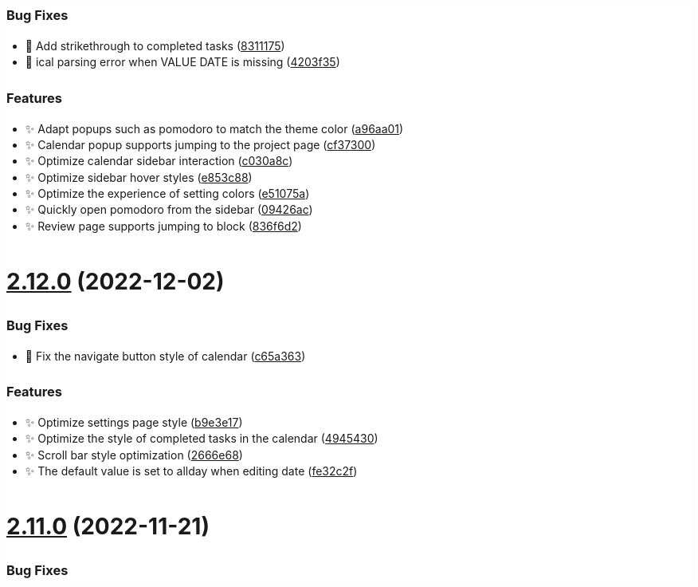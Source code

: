 
### Bug Fixes

* 🐛 Add strikethrough to completed tasks ([8311175](https://github.com/haydenull/logseq-plugin-agenda/commit/831117525bf8755e6e8a1291086a81d621f1548e))
* 🐛 ical parsing error when VALUE DATE is missing ([4203f35](https://github.com/haydenull/logseq-plugin-agenda/commit/4203f359c5ff31bfb1f9b076b498dadedf0af886))


### Features

* ✨ Adapt popups such as pomodoro to match the theme color ([a96aa01](https://github.com/haydenull/logseq-plugin-agenda/commit/a96aa017b5b495f3f2c70d7fb99e9a03d1aa6125))
* ✨ Calendar popup supports jumping to the project page ([cf37300](https://github.com/haydenull/logseq-plugin-agenda/commit/cf37300d349db41a2515f8ce49eb6036397d9159))
* ✨ Optimize calendar sidebar interaction ([c030a8c](https://github.com/haydenull/logseq-plugin-agenda/commit/c030a8cd388b6709d77d67c68aa8deffefeaa22b))
* ✨ Optimize sidebar hover styles ([e853c88](https://github.com/haydenull/logseq-plugin-agenda/commit/e853c882b18c23a8c5de761090b548be19ec7f33))
* ✨ Optimize the experience of setting colors ([e51075a](https://github.com/haydenull/logseq-plugin-agenda/commit/e51075aa03b956588f96e763677ceed39c6ef2ed))
* ✨ Quickly open pomodoro from the sidebar ([09426ac](https://github.com/haydenull/logseq-plugin-agenda/commit/09426acd7a862e27654bbf8bb517b847caf3c7e5))
* ✨ Review page supports jumping to block ([836f6d2](https://github.com/haydenull/logseq-plugin-agenda/commit/836f6d243412de264f2d3da0e158b579fd68d6ed))

# [2.12.0](https://github.com/haydenull/logseq-plugin-agenda/compare/v2.11.0...v2.12.0) (2022-12-02)


### Bug Fixes

* 🐛 Fix the navigate button style of calendar ([c65a363](https://github.com/haydenull/logseq-plugin-agenda/commit/c65a363856f31f09c672f55604657c6f8f2e00a6))


### Features

* ✨ Optimize settings page style ([b9e3e17](https://github.com/haydenull/logseq-plugin-agenda/commit/b9e3e17574bee4ed70d3921d55dd4b613cf4eca8))
* ✨ Optimize the style of completed tasks in the calendar ([4945430](https://github.com/haydenull/logseq-plugin-agenda/commit/494543075b9a48f5ac9a9619983cab987fc7f647))
* ✨ Scroll bar style optimization ([2666e68](https://github.com/haydenull/logseq-plugin-agenda/commit/2666e6839cb1b004bbe369cbe0cb9e98375e8fc7))
* ✨ The default value is set to allday when editing date ([fe32c2f](https://github.com/haydenull/logseq-plugin-agenda/commit/fe32c2f5e9116d6598cbf44e7b8d8da54bccbc7c))

# [2.11.0](https://github.com/haydenull/logseq-plugin-agenda/compare/v2.10.0...v2.11.0) (2022-11-21)


### Bug Fixes
